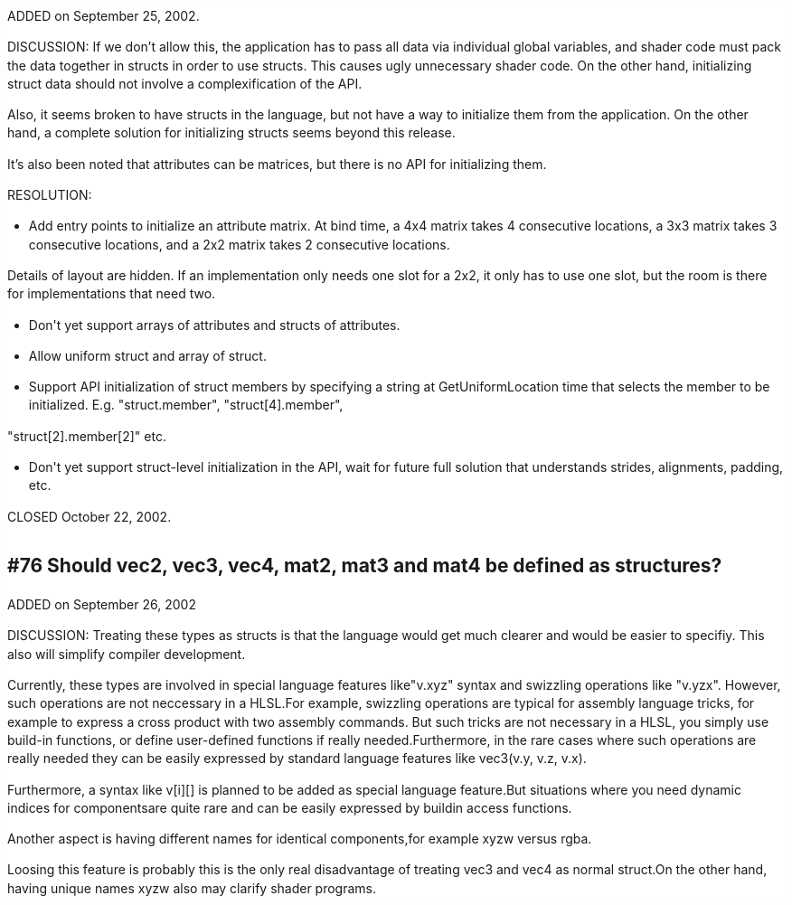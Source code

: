 ADDED on September 25, 2002.

DISCUSSION: If we don’t allow this, the application has to pass all data via individual global variables, and shader code must pack the data together in structs in order to use structs. This causes ugly unnecessary shader code. On the other hand, initializing struct data should not involve a complexification of the API.

Also, it seems broken to have structs in the language, but not have a way to initialize them from the application. On the other hand, a complete solution for initializing structs seems beyond this release.

It’s also been noted that attributes can be matrices, but there is no API for initializing them.

RESOLUTION:

- Add entry points to initialize an attribute matrix. At bind time, a 4x4 matrix takes 4 consecutive locations, a 3x3 matrix takes 3 consecutive locations, and a 2x2 matrix takes 2 consecutive locations.

Details of layout are hidden. If an implementation only needs one slot for a 2x2, it only has to use one slot, but the room is there for implementations that need two.

- Don't yet support arrays of attributes and structs of attributes.

- Allow uniform struct and array of struct.

- Support API initialization of struct members by specifying a string at GetUniformLocation time that selects the member to be initialized. E.g. "struct.member", "struct[4].member",

"struct[2].member[2]" etc.

- Don't yet support struct-level initialization in the API, wait for future full solution that understands strides, alignments, padding, etc.

CLOSED October 22, 2002.

## #76 Should vec2, vec3, vec4, mat2, mat3 and mat4 be defined as structures?

ADDED on September 26, 2002

DISCUSSION: Treating these types as structs is that the language would get much clearer and would be easier to specifiy. This also will simplify compiler development.

Currently, these types are involved in special language features like"v.xyz" syntax and swizzling operations like "v.yzx". However, such operations are not neccessary in a HLSL.For example, swizzling operations are typical for assembly language tricks, for example to express a cross product with two assembly commands. But such tricks are not necessary in a HLSL, you simply use build-in functions, or define user-defined functions if really needed.Furthermore, in the rare cases where such operations are really needed they can be easily expressed by standard language features like vec3(v.y, v.z, v.x).

Furthermore, a syntax like v\[i\]\[\] is planned to be added as special language feature.But situations where you need dynamic indices for componentsare quite rare and can be easily expressed by buildin access functions.

Another aspect is having different names for identical components,for example xyzw versus rgba.

Loosing this feature is probably this is the only real disadvantage of treating vec3 and vec4 as normal struct.On the other hand, having unique names xyzw also may clarify shader programs.
